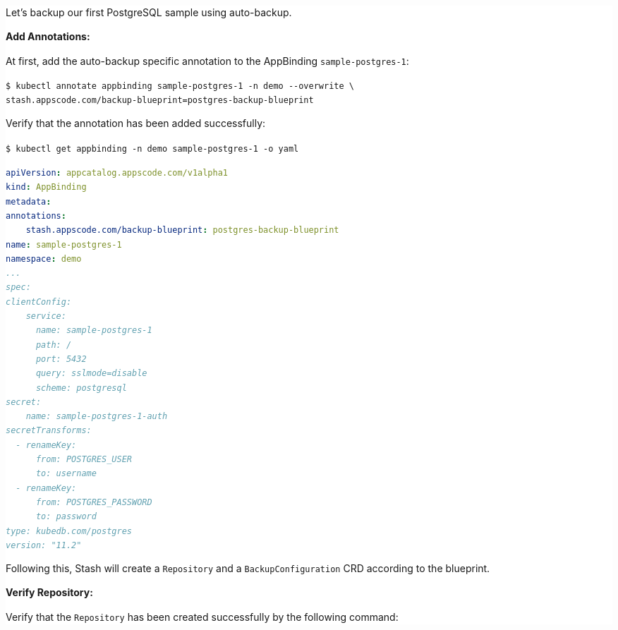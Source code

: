 Let’s backup our first PostgreSQL sample using auto-backup.

**Add Annotations:**

At first, add the auto-backup specific annotation to the AppBinding `sample-postgres-1`:

```console
$ kubectl annotate appbinding sample-postgres-1 -n demo --overwrite \
stash.appscode.com/backup-blueprint=postgres-backup-blueprint

```

Verify that the annotation has been added successfully:

```console
$ kubectl get appbinding -n demo sample-postgres-1 -o yaml

```

```yaml
apiVersion: appcatalog.appscode.com/v1alpha1
kind: AppBinding
metadata:
annotations:
    stash.appscode.com/backup-blueprint: postgres-backup-blueprint
name: sample-postgres-1
namespace: demo
...
spec:
clientConfig:
    service:
      name: sample-postgres-1
      path: /
      port: 5432
      query: sslmode=disable
      scheme: postgresql
secret:
    name: sample-postgres-1-auth
secretTransforms:
  - renameKey:
      from: POSTGRES_USER
      to: username
  - renameKey:
      from: POSTGRES_PASSWORD
      to: password
type: kubedb.com/postgres
version: "11.2"

```

Following this, Stash will create a `Repository` and a `BackupConfiguration` CRD according to the blueprint.

**Verify Repository:**

Verify that the `Repository` has been created successfully by the following command:
